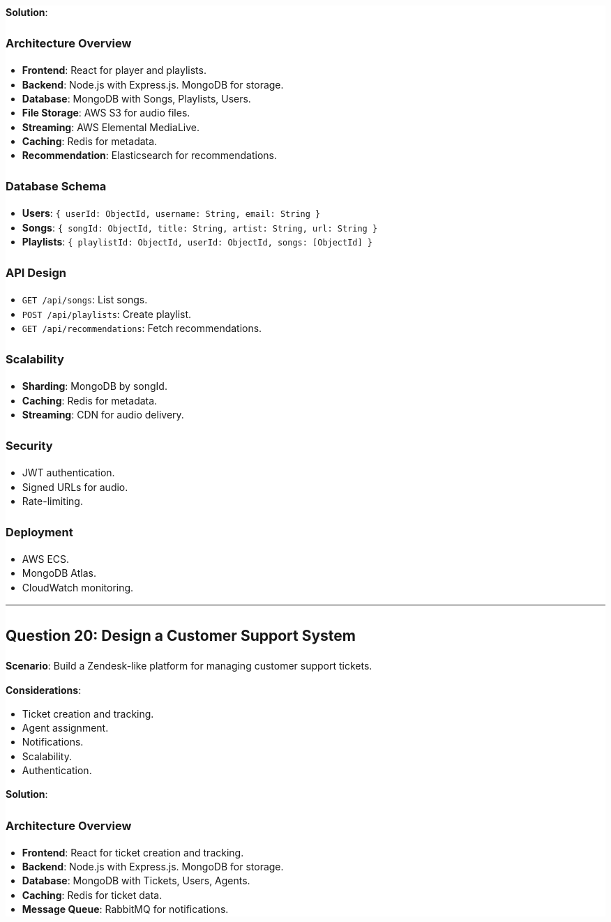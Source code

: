 **Solution**:
### Architecture Overview
- **Frontend**: React for player and playlists.
- **Backend**: Node.js with Express.js. MongoDB for storage.
- **Database**: MongoDB with Songs, Playlists, Users.
- **File Storage**: AWS S3 for audio files.
- **Streaming**: AWS Elemental MediaLive.
- **Caching**: Redis for metadata.
- **Recommendation**: Elasticsearch for recommendations.

### Database Schema
- **Users**: `{ userId: ObjectId, username: String, email: String }`
- **Songs**: `{ songId: ObjectId, title: String, artist: String, url: String }`
- **Playlists**: `{ playlistId: ObjectId, userId: ObjectId, songs: [ObjectId] }`

### API Design
- `GET /api/songs`: List songs.
- `POST /api/playlists`: Create playlist.
- `GET /api/recommendations`: Fetch recommendations.

### Scalability
- **Sharding**: MongoDB by songId.
- **Caching**: Redis for metadata.
- **Streaming**: CDN for audio delivery.

### Security
- JWT authentication.
- Signed URLs for audio.
- Rate-limiting.

### Deployment
- AWS ECS.
- MongoDB Atlas.
- CloudWatch monitoring.

---

## Question 20: Design a Customer Support System
**Scenario**: Build a Zendesk-like platform for managing customer support tickets.

**Considerations**:
- Ticket creation and tracking.
- Agent assignment.
- Notifications.
- Scalability.
- Authentication.

**Solution**:
### Architecture Overview
- **Frontend**: React for ticket creation and tracking.
- **Backend**: Node.js with Express.js. MongoDB for storage.
- **Database**: MongoDB with Tickets, Users, Agents.
- **Caching**: Redis for ticket data.
- **Message Queue**: RabbitMQ for notifications.

